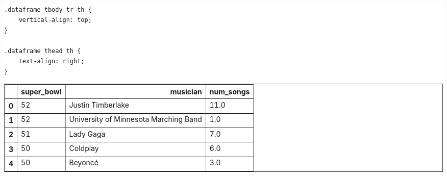     .dataframe tbody tr th {
        vertical-align: top;
    }

    .dataframe thead th {
        text-align: right;
    }
</style>
<table border="1" class="dataframe">
  <thead>
    <tr style="text-align: right;">
      <th></th>
      <th>super_bowl</th>
      <th>musician</th>
      <th>num_songs</th>
    </tr>
  </thead>
  <tbody>
    <tr>
      <th>0</th>
      <td>52</td>
      <td>Justin Timberlake</td>
      <td>11.0</td>
    </tr>
    <tr>
      <th>1</th>
      <td>52</td>
      <td>University of Minnesota Marching Band</td>
      <td>1.0</td>
    </tr>
    <tr>
      <th>2</th>
      <td>51</td>
      <td>Lady Gaga</td>
      <td>7.0</td>
    </tr>
    <tr>
      <th>3</th>
      <td>50</td>
      <td>Coldplay</td>
      <td>6.0</td>
    </tr>
    <tr>
      <th>4</th>
      <td>50</td>
      <td>Beyoncé</td>
      <td>3.0</td>
    </tr>
  </tbody>
</table>
</div>
